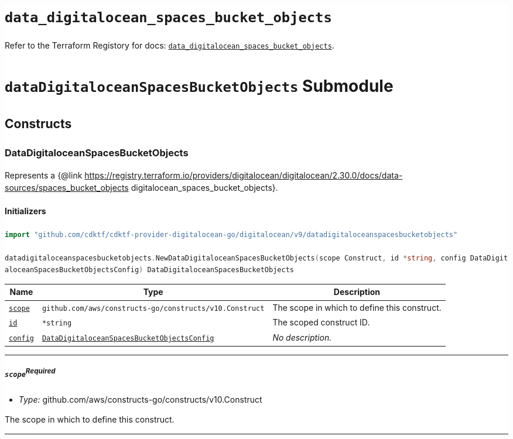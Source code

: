 # `data_digitalocean_spaces_bucket_objects`

Refer to the Terraform Registory for docs: [`data_digitalocean_spaces_bucket_objects`](https://registry.terraform.io/providers/digitalocean/digitalocean/2.30.0/docs/data-sources/spaces_bucket_objects).

# `dataDigitaloceanSpacesBucketObjects` Submodule <a name="`dataDigitaloceanSpacesBucketObjects` Submodule" id="@cdktf/provider-digitalocean.dataDigitaloceanSpacesBucketObjects"></a>

## Constructs <a name="Constructs" id="Constructs"></a>

### DataDigitaloceanSpacesBucketObjects <a name="DataDigitaloceanSpacesBucketObjects" id="@cdktf/provider-digitalocean.dataDigitaloceanSpacesBucketObjects.DataDigitaloceanSpacesBucketObjects"></a>

Represents a {@link https://registry.terraform.io/providers/digitalocean/digitalocean/2.30.0/docs/data-sources/spaces_bucket_objects digitalocean_spaces_bucket_objects}.

#### Initializers <a name="Initializers" id="@cdktf/provider-digitalocean.dataDigitaloceanSpacesBucketObjects.DataDigitaloceanSpacesBucketObjects.Initializer"></a>

```go
import "github.com/cdktf/cdktf-provider-digitalocean-go/digitalocean/v9/datadigitaloceanspacesbucketobjects"

datadigitaloceanspacesbucketobjects.NewDataDigitaloceanSpacesBucketObjects(scope Construct, id *string, config DataDigitaloceanSpacesBucketObjectsConfig) DataDigitaloceanSpacesBucketObjects
```

| **Name** | **Type** | **Description** |
| --- | --- | --- |
| <code><a href="#@cdktf/provider-digitalocean.dataDigitaloceanSpacesBucketObjects.DataDigitaloceanSpacesBucketObjects.Initializer.parameter.scope">scope</a></code> | <code>github.com/aws/constructs-go/constructs/v10.Construct</code> | The scope in which to define this construct. |
| <code><a href="#@cdktf/provider-digitalocean.dataDigitaloceanSpacesBucketObjects.DataDigitaloceanSpacesBucketObjects.Initializer.parameter.id">id</a></code> | <code>*string</code> | The scoped construct ID. |
| <code><a href="#@cdktf/provider-digitalocean.dataDigitaloceanSpacesBucketObjects.DataDigitaloceanSpacesBucketObjects.Initializer.parameter.config">config</a></code> | <code><a href="#@cdktf/provider-digitalocean.dataDigitaloceanSpacesBucketObjects.DataDigitaloceanSpacesBucketObjectsConfig">DataDigitaloceanSpacesBucketObjectsConfig</a></code> | *No description.* |

---

##### `scope`<sup>Required</sup> <a name="scope" id="@cdktf/provider-digitalocean.dataDigitaloceanSpacesBucketObjects.DataDigitaloceanSpacesBucketObjects.Initializer.parameter.scope"></a>

- *Type:* github.com/aws/constructs-go/constructs/v10.Construct

The scope in which to define this construct.

---
